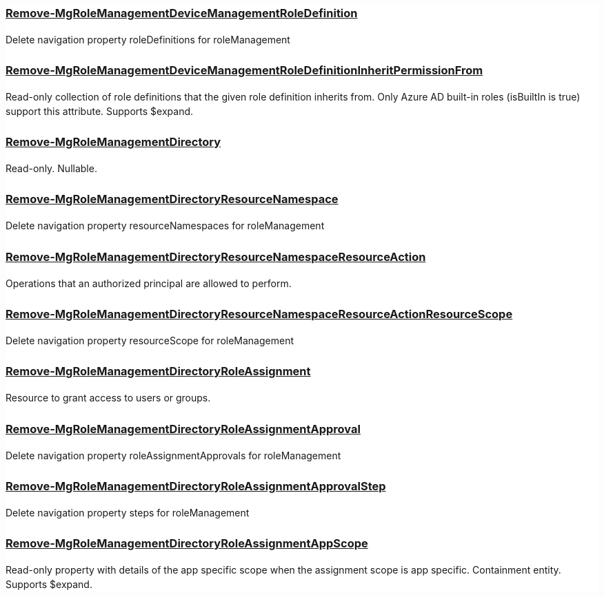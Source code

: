 ### [Remove-MgRoleManagementDeviceManagementRoleDefinition](Remove-MgRoleManagementDeviceManagementRoleDefinition.md)
Delete navigation property roleDefinitions for roleManagement

### [Remove-MgRoleManagementDeviceManagementRoleDefinitionInheritPermissionFrom](Remove-MgRoleManagementDeviceManagementRoleDefinitionInheritPermissionFrom.md)
Read-only collection of role definitions that the given role definition inherits from.
Only Azure AD built-in roles (isBuiltIn is true) support this attribute.
Supports $expand.

### [Remove-MgRoleManagementDirectory](Remove-MgRoleManagementDirectory.md)
Read-only.
Nullable.

### [Remove-MgRoleManagementDirectoryResourceNamespace](Remove-MgRoleManagementDirectoryResourceNamespace.md)
Delete navigation property resourceNamespaces for roleManagement

### [Remove-MgRoleManagementDirectoryResourceNamespaceResourceAction](Remove-MgRoleManagementDirectoryResourceNamespaceResourceAction.md)
Operations that an authorized principal are allowed to perform.

### [Remove-MgRoleManagementDirectoryResourceNamespaceResourceActionResourceScope](Remove-MgRoleManagementDirectoryResourceNamespaceResourceActionResourceScope.md)
Delete navigation property resourceScope for roleManagement

### [Remove-MgRoleManagementDirectoryRoleAssignment](Remove-MgRoleManagementDirectoryRoleAssignment.md)
Resource to grant access to users or groups.

### [Remove-MgRoleManagementDirectoryRoleAssignmentApproval](Remove-MgRoleManagementDirectoryRoleAssignmentApproval.md)
Delete navigation property roleAssignmentApprovals for roleManagement

### [Remove-MgRoleManagementDirectoryRoleAssignmentApprovalStep](Remove-MgRoleManagementDirectoryRoleAssignmentApprovalStep.md)
Delete navigation property steps for roleManagement

### [Remove-MgRoleManagementDirectoryRoleAssignmentAppScope](Remove-MgRoleManagementDirectoryRoleAssignmentAppScope.md)
Read-only property with details of the app specific scope when the assignment scope is app specific.
Containment entity.
Supports $expand.
